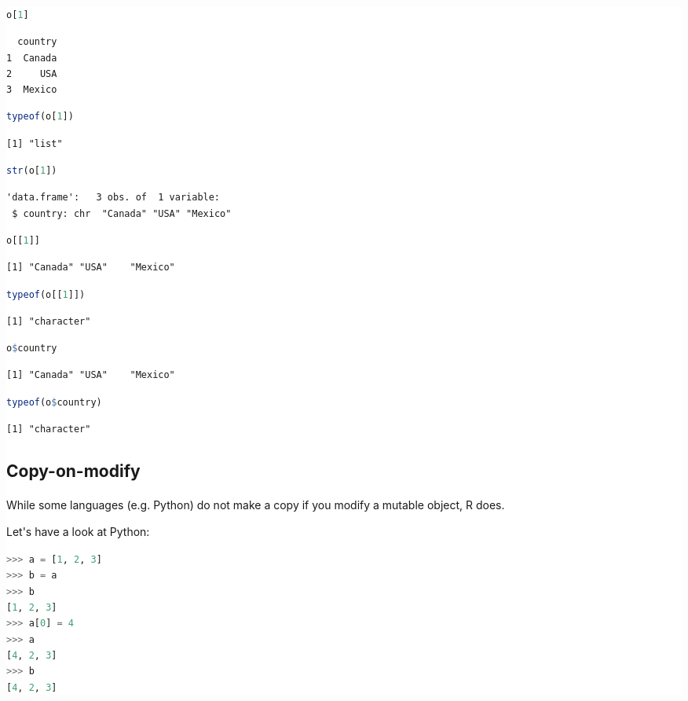 ``` r
o[1]
```

      country
    1  Canada
    2     USA
    3  Mexico

``` r
typeof(o[1])
```

    [1] "list"

``` r
str(o[1])
```

    'data.frame':   3 obs. of  1 variable:
     $ country: chr  "Canada" "USA" "Mexico"

``` r
o[[1]]
```

    [1] "Canada" "USA"    "Mexico"

``` r
typeof(o[[1]])
```

    [1] "character"

``` r
o$country
```

    [1] "Canada" "USA"    "Mexico"

``` r
typeof(o$country)
```

    [1] "character"

## Copy-on-modify

While some languages (e.g. Python) do not make a copy if you modify a mutable object, R does.

Let's have a look at Python:

``` python
>>> a = [1, 2, 3]
>>> b = a
>>> b
[1, 2, 3]
>>> a[0] = 4
>>> a
[4, 2, 3]
>>> b
[4, 2, 3]
```
